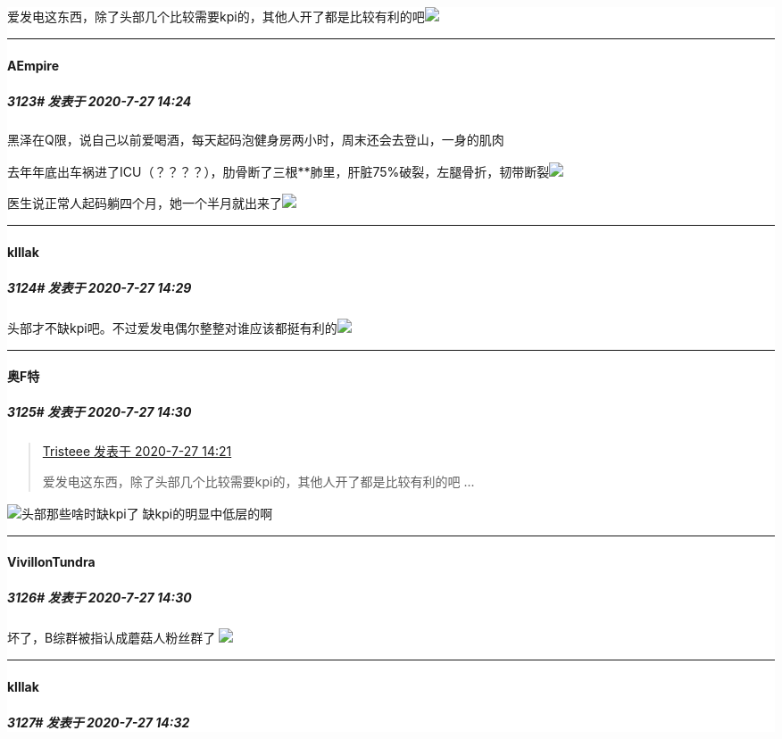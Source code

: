 爱发电这东西，除了头部几个比较需要kpi的，其他人开了都是比较有利的吧<img src="https://static.saraba1st.com/image/smiley/face2017/009.gif" referrerpolicy="no-referrer">


-----

####  AEmpire  
##### 3123#       发表于 2020-7-27 14:24


黑泽在Q限，说自己以前爱喝酒，每天起码泡健身房两小时，周末还会去登山，一身的肌肉


去年年底出车祸进了ICU（？？？？），肋骨断了三根**肺里，肝脏75%破裂，左腿骨折，韧带断裂<img src="https://static.saraba1st.com/image/smiley/face2017/112.png" referrerpolicy="no-referrer">


医生说正常人起码躺四个月，她一个半月就出来了<img src="https://static.saraba1st.com/image/smiley/face2017/068.png" referrerpolicy="no-referrer">


-----

####  klllak  
##### 3124#       发表于 2020-7-27 14:29


头部才不缺kpi吧。不过爱发电偶尔整整对谁应该都挺有利的<img src="https://static.saraba1st.com/image/smiley/face2017/009.gif" referrerpolicy="no-referrer">


-----

####  奥F特  
##### 3125#       发表于 2020-7-27 14:30


<blockquote><a href="httphttps://bbs.saraba1st.com/2b/forum.php?mod=redirect&amp;goto=findpost&amp;pid=48228853&amp;ptid=1950425" target="_blank">Tristeee 发表于 2020-7-27 14:21</a>

爱发电这东西，除了头部几个比较需要kpi的，其他人开了都是比较有利的吧 ...</blockquote>
<img src="https://static.saraba1st.com/image/smiley/face2017/067.png" referrerpolicy="no-referrer">头部那些啥时缺kpi了 缺kpi的明显中低层的啊


-----

####  VivillonTundra  
##### 3126#       发表于 2020-7-27 14:30


坏了，B综群被指认成蘑菇人粉丝群了
<img src="https://p.sda1.dev/0/3d9475f54ececfca33de9e26ec03376e/IMG_1A7DB929732BD96085A2BD16D3A3279F.jpeg" referrerpolicy="no-referrer">


-----

####  klllak  
##### 3127#       发表于 2020-7-27 14:32

